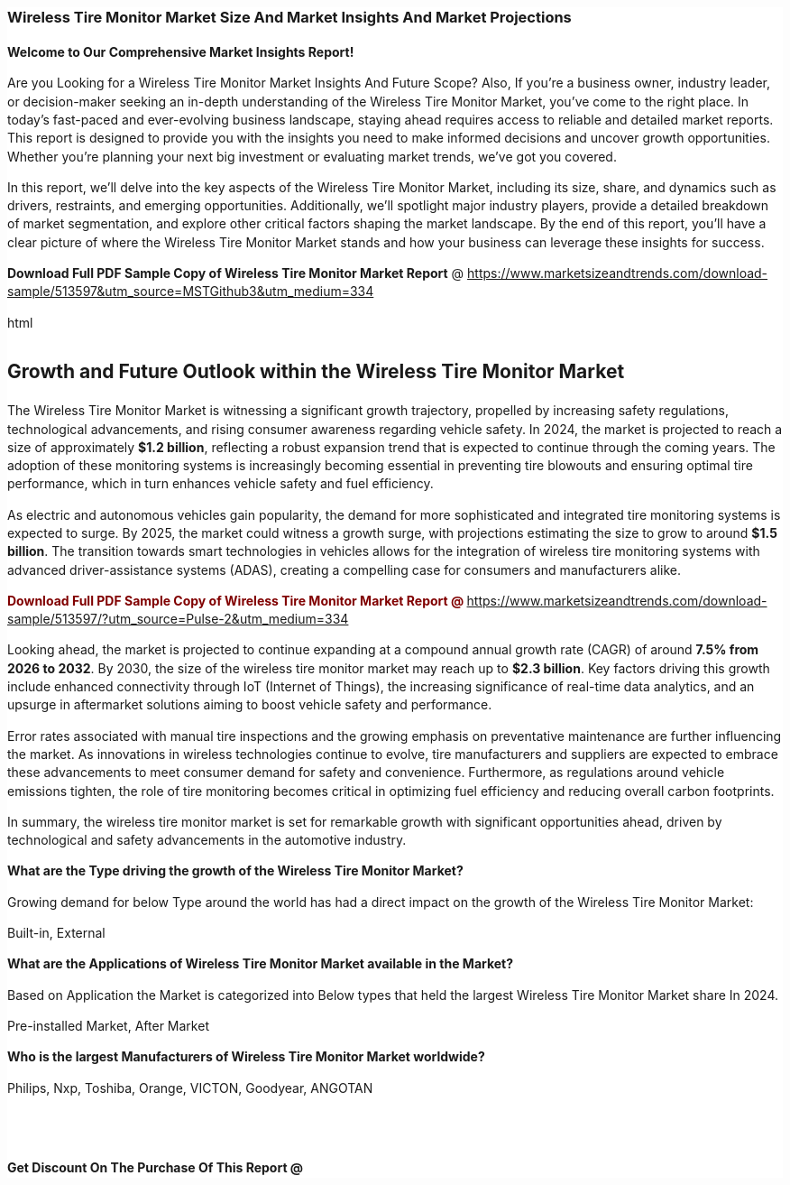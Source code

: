 <div class="" data-test-id=""><h3><span class="">Wireless Tire Monitor Market Size And Market Insights And Market Projections</span></h3></div><div class="" data-test-id=""><p><strong>Welcome to Our Comprehensive Market Insights Report!</strong></p><p>Are you Looking for a Wireless Tire Monitor Market Insights And Future Scope? Also, If you&rsquo;re a business owner, industry leader, or decision-maker seeking an in-depth understanding of the Wireless Tire Monitor Market, you&rsquo;ve come to the right place. In today&rsquo;s fast-paced and ever-evolving business landscape, staying ahead requires access to reliable and detailed market reports. This report is designed to provide you with the insights you need to make informed decisions and uncover growth opportunities. Whether you&rsquo;re planning your next big investment or evaluating market trends, we&rsquo;ve got you covered.</p><p>In this report, we&rsquo;ll delve into the key aspects of the Wireless Tire Monitor Market, including its size, share, and dynamics such as drivers, restraints, and emerging opportunities. Additionally, we&rsquo;ll spotlight major industry players, provide a detailed breakdown of market segmentation, and explore other critical factors shaping the market landscape. By the end of this report, you&rsquo;ll have a clear picture of where the Wireless Tire Monitor Market stands and how your business can leverage these insights for success.</p><p><strong>Download Full PDF Sample Copy of Wireless Tire Monitor Market Report</strong> @ <a href="https://www.marketsizeandtrends.com/download-sample/513597&utm_source=MSTGithub3&utm_medium=334" target="_blank">https://www.marketsizeandtrends.com/download-sample/513597&utm_source=MSTGithub3&utm_medium=334</a></p></div><div class="" data-test-id=""><p><span class="">html<div> <h2>Growth and Future Outlook within the Wireless Tire Monitor Market</h2> <p>The Wireless Tire Monitor Market is witnessing a significant growth trajectory, propelled by increasing safety regulations, technological advancements, and rising consumer awareness regarding vehicle safety. In 2024, the market is projected to reach a size of approximately <strong>$1.2 billion</strong>, reflecting a robust expansion trend that is expected to continue through the coming years. The adoption of these monitoring systems is increasingly becoming essential in preventing tire blowouts and ensuring optimal tire performance, which in turn enhances vehicle safety and fuel efficiency.</p> <p>As electric and autonomous vehicles gain popularity, the demand for more sophisticated and integrated tire monitoring systems is expected to surge. By 2025, the market could witness a growth surge, with projections estimating the size to grow to around <strong>$1.5 billion</strong>. The transition towards smart technologies in vehicles allows for the integration of wireless tire monitoring systems with advanced driver-assistance systems (ADAS), creating a compelling case for consumers and manufacturers alike.</p> <p><strong><span style="color: #800000;">Download Full PDF Sample Copy of Wireless Tire Monitor Market Report @</span>&nbsp;</strong><a href="https://www.marketsizeandtrends.com/download-sample/513597/?utm_source=Pulse-2&amp;utm_medium=334">https://www.marketsizeandtrends.com/download-sample/513597/?utm_source=Pulse-2&amp;utm_medium=334</a></p> <p>Looking ahead, the market is projected to continue expanding at a compound annual growth rate (CAGR) of around <strong>7.5% from 2026 to 2032</strong>. By 2030, the size of the wireless tire monitor market may reach up to <strong>$2.3 billion</strong>. Key factors driving this growth include enhanced connectivity through IoT (Internet of Things), the increasing significance of real-time data analytics, and an upsurge in aftermarket solutions aiming to boost vehicle safety and performance.</p> <p>Error rates associated with manual tire inspections and the growing emphasis on preventative maintenance are further influencing the market. As innovations in wireless technologies continue to evolve, tire manufacturers and suppliers are expected to embrace these advancements to meet consumer demand for safety and convenience. Furthermore, as regulations around vehicle emissions tighten, the role of tire monitoring becomes critical in optimizing fuel efficiency and reducing overall carbon footprints.</p> <p>In summary, the wireless tire monitor market is set for remarkable growth with significant opportunities ahead, driven by technological and safety advancements in the automotive industry.</p></div></span></p><p><strong><span class="">What are the&nbsp;Type driving the growth of the Wireless Tire Monitor Market?</span></strong></p></div><div class="" data-test-id=""><p><span class="">Growing demand for below Type around the world has had a direct impact on the growth of the Wireless Tire Monitor Market:</span></p></div><div class="" data-test-id=""><p>Built-in, External</p><p><span class=""><strong>What are the&nbsp;Applications&nbsp;of Wireless Tire Monitor Market available in the Market?</strong></span></p></div><div class="" data-test-id=""><p><span class="">Based on Application the Market is categorized into Below types that held the largest Wireless Tire Monitor Market share In 2024.</span></p></div><div class="" data-test-id=""><p><span class="">Pre-installed Market, After Market</span></p><p><span class=""><strong>Who is the largest Manufacturers of Wireless Tire Monitor Market worldwide?</strong></span></p></div><div class="" data-test-id=""><p><span class="">Philips, Nxp, Toshiba, Orange, VICTON, Goodyear, ANGOTAN</span></p></div><div class="" data-test-id="">&nbsp;</div><div class="" data-test-id="">&nbsp;</div><div class="" data-test-id=""><p><span class=""><strong>Get Discount On The Purchase Of This Report @</strong>